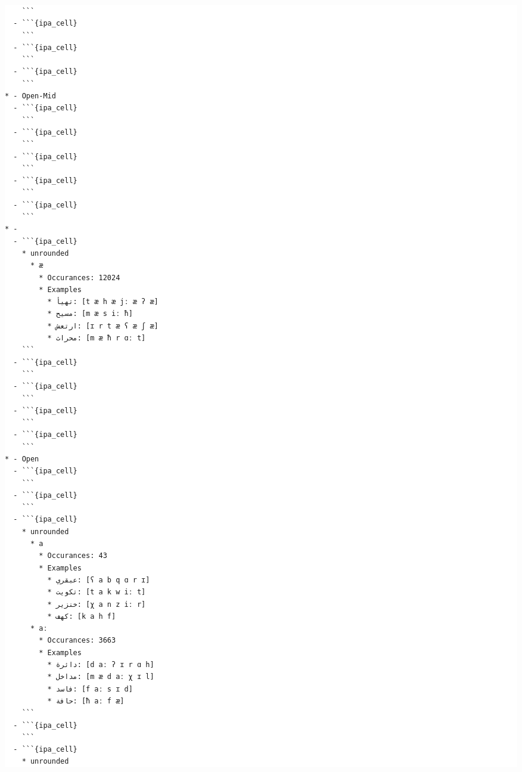 ``````{list-table}
    ```
  - ```{ipa_cell}
    ```
  - ```{ipa_cell}
    ```
  - ```{ipa_cell}
    ```
* - Open-Mid
  - ```{ipa_cell}
    ```
  - ```{ipa_cell}
    ```
  - ```{ipa_cell}
    ```
  - ```{ipa_cell}
    ```
  - ```{ipa_cell}
    ```
* -
  - ```{ipa_cell}
    * unrounded
      * æ
        * Occurances: 12024
        * Examples
          * تهيأ: [t æ h æ jː æ ʔ æ]
          * مسيح: [m æ s iː ħ]
          * ارتعش: [ɪ r t æ ʕ æ ʃ æ]
          * محراث: [m æ ħ r ɑː t]
    ```
  - ```{ipa_cell}
    ```
  - ```{ipa_cell}
    ```
  - ```{ipa_cell}
    ```
  - ```{ipa_cell}
    ```
* - Open
  - ```{ipa_cell}
    ```
  - ```{ipa_cell}
    ```
  - ```{ipa_cell}
    * unrounded
      * a
        * Occurances: 43
        * Examples
          * عبقري: [ʕ a b q ɑ r ɪ]
          * تكويت: [t a k w iː t]
          * خنزير: [χ a n z iː r]
          * كهف: [k a h f]
      * aː
        * Occurances: 3663
        * Examples
          * دائرة: [d aː ʔ ɪ r ɑ h]
          * مداخل: [m æ d aː χ ɪ l]
          * فاسد: [f aː s ɪ d]
          * حافة: [ħ aː f æ]
    ```
  - ```{ipa_cell}
    ```
  - ```{ipa_cell}
    * unrounded
``````